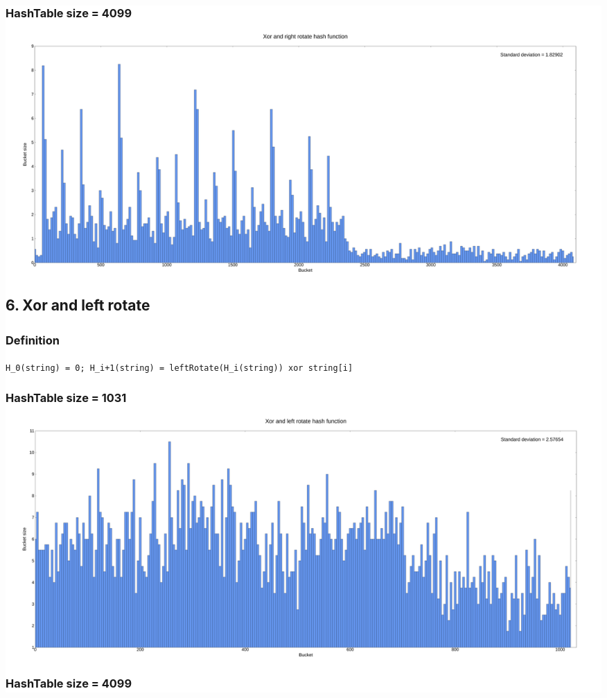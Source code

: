 ### HashTable size = 4099
![](bin/res/00_compare_hashes/size_4099/gnuplot_test_output5.svg)

## 6. Xor and left rotate
### Definition
`H_0(string) = 0; H_i+1(string) = leftRotate(H_i(string)) xor string[i]`

### HashTable size = 1031
![](bin/res/00_compare_hashes/size_1031/gnuplot_test_output6.svg)

### HashTable size = 4099